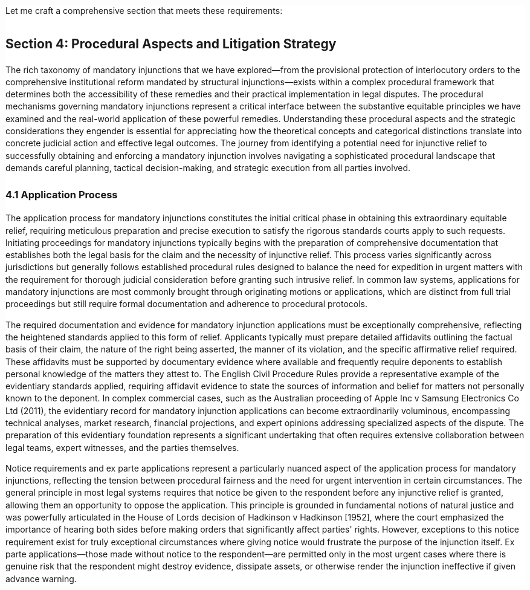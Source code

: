 Let me craft a comprehensive section that meets these requirements:

## Section 4: Procedural Aspects and Litigation Strategy

The rich taxonomy of mandatory injunctions that we have explored—from the provisional protection of interlocutory orders to the comprehensive institutional reform mandated by structural injunctions—exists within a complex procedural framework that determines both the accessibility of these remedies and their practical implementation in legal disputes. The procedural mechanisms governing mandatory injunctions represent a critical interface between the substantive equitable principles we have examined and the real-world application of these powerful remedies. Understanding these procedural aspects and the strategic considerations they engender is essential for appreciating how the theoretical concepts and categorical distinctions translate into concrete judicial action and effective legal outcomes. The journey from identifying a potential need for injunctive relief to successfully obtaining and enforcing a mandatory injunction involves navigating a sophisticated procedural landscape that demands careful planning, tactical decision-making, and strategic execution from all parties involved.

### 4.1 Application Process

The application process for mandatory injunctions constitutes the initial critical phase in obtaining this extraordinary equitable relief, requiring meticulous preparation and precise execution to satisfy the rigorous standards courts apply to such requests. Initiating proceedings for mandatory injunctions typically begins with the preparation of comprehensive documentation that establishes both the legal basis for the claim and the necessity of injunctive relief. This process varies significantly across jurisdictions but generally follows established procedural rules designed to balance the need for expedition in urgent matters with the requirement for thorough judicial consideration before granting such intrusive relief. In common law systems, applications for mandatory injunctions are most commonly brought through originating motions or applications, which are distinct from full trial proceedings but still require formal documentation and adherence to procedural protocols.

The required documentation and evidence for mandatory injunction applications must be exceptionally comprehensive, reflecting the heightened standards applied to this form of relief. Applicants typically must prepare detailed affidavits outlining the factual basis of their claim, the nature of the right being asserted, the manner of its violation, and the specific affirmative relief required. These affidavits must be supported by documentary evidence where available and frequently require deponents to establish personal knowledge of the matters they attest to. The English Civil Procedure Rules provide a representative example of the evidentiary standards applied, requiring affidavit evidence to state the sources of information and belief for matters not personally known to the deponent. In complex commercial cases, such as the Australian proceeding of Apple Inc v Samsung Electronics Co Ltd (2011), the evidentiary record for mandatory injunction applications can become extraordinarily voluminous, encompassing technical analyses, market research, financial projections, and expert opinions addressing specialized aspects of the dispute. The preparation of this evidentiary foundation represents a significant undertaking that often requires extensive collaboration between legal teams, expert witnesses, and the parties themselves.

Notice requirements and ex parte applications represent a particularly nuanced aspect of the application process for mandatory injunctions, reflecting the tension between procedural fairness and the need for urgent intervention in certain circumstances. The general principle in most legal systems requires that notice be given to the respondent before any injunctive relief is granted, allowing them an opportunity to oppose the application. This principle is grounded in fundamental notions of natural justice and was powerfully articulated in the House of Lords decision of Hadkinson v Hadkinson [1952], where the court emphasized the importance of hearing both sides before making orders that significantly affect parties' rights. However, exceptions to this notice requirement exist for truly exceptional circumstances where giving notice would frustrate the purpose of the injunction itself. Ex parte applications—those made without notice to the respondent—are permitted only in the most urgent cases where there is genuine risk that the respondent might destroy evidence, dissipate assets, or otherwise render the injunction ineffective if given advance warning.

